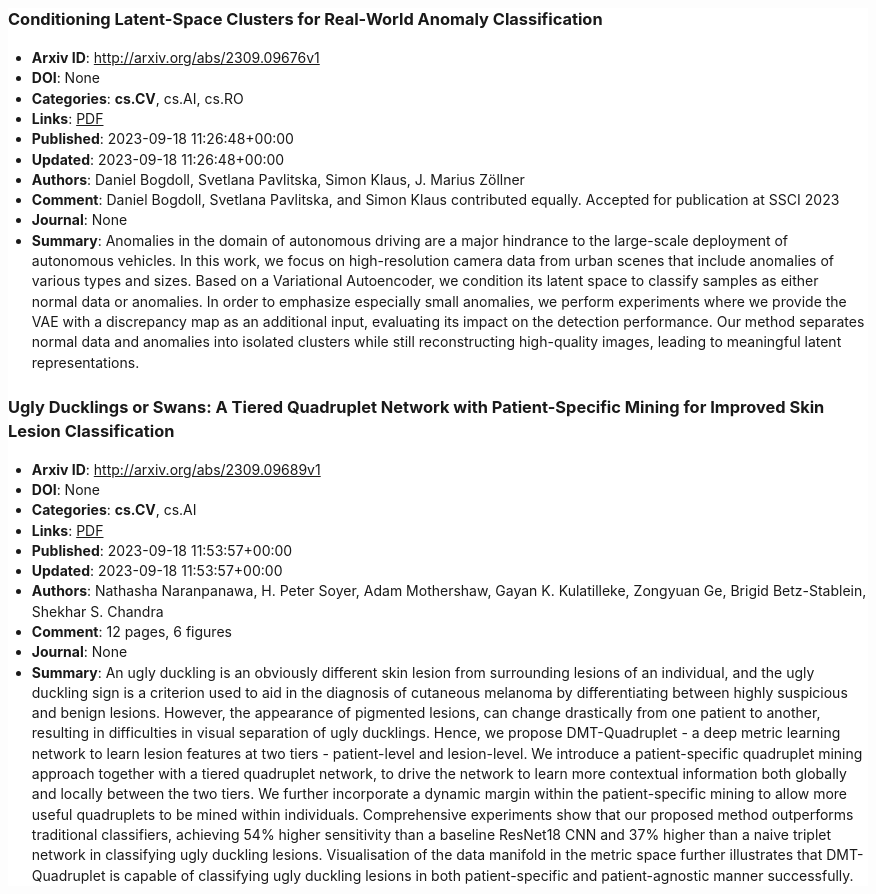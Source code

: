 

### Conditioning Latent-Space Clusters for Real-World Anomaly Classification
- **Arxiv ID**: http://arxiv.org/abs/2309.09676v1
- **DOI**: None
- **Categories**: **cs.CV**, cs.AI, cs.RO
- **Links**: [PDF](http://arxiv.org/pdf/2309.09676v1)
- **Published**: 2023-09-18 11:26:48+00:00
- **Updated**: 2023-09-18 11:26:48+00:00
- **Authors**: Daniel Bogdoll, Svetlana Pavlitska, Simon Klaus, J. Marius Zöllner
- **Comment**: Daniel Bogdoll, Svetlana Pavlitska, and Simon Klaus contributed
  equally. Accepted for publication at SSCI 2023
- **Journal**: None
- **Summary**: Anomalies in the domain of autonomous driving are a major hindrance to the large-scale deployment of autonomous vehicles. In this work, we focus on high-resolution camera data from urban scenes that include anomalies of various types and sizes. Based on a Variational Autoencoder, we condition its latent space to classify samples as either normal data or anomalies. In order to emphasize especially small anomalies, we perform experiments where we provide the VAE with a discrepancy map as an additional input, evaluating its impact on the detection performance. Our method separates normal data and anomalies into isolated clusters while still reconstructing high-quality images, leading to meaningful latent representations.



### Ugly Ducklings or Swans: A Tiered Quadruplet Network with Patient-Specific Mining for Improved Skin Lesion Classification
- **Arxiv ID**: http://arxiv.org/abs/2309.09689v1
- **DOI**: None
- **Categories**: **cs.CV**, cs.AI
- **Links**: [PDF](http://arxiv.org/pdf/2309.09689v1)
- **Published**: 2023-09-18 11:53:57+00:00
- **Updated**: 2023-09-18 11:53:57+00:00
- **Authors**: Nathasha Naranpanawa, H. Peter Soyer, Adam Mothershaw, Gayan K. Kulatilleke, Zongyuan Ge, Brigid Betz-Stablein, Shekhar S. Chandra
- **Comment**: 12 pages, 6 figures
- **Journal**: None
- **Summary**: An ugly duckling is an obviously different skin lesion from surrounding lesions of an individual, and the ugly duckling sign is a criterion used to aid in the diagnosis of cutaneous melanoma by differentiating between highly suspicious and benign lesions. However, the appearance of pigmented lesions, can change drastically from one patient to another, resulting in difficulties in visual separation of ugly ducklings. Hence, we propose DMT-Quadruplet - a deep metric learning network to learn lesion features at two tiers - patient-level and lesion-level. We introduce a patient-specific quadruplet mining approach together with a tiered quadruplet network, to drive the network to learn more contextual information both globally and locally between the two tiers. We further incorporate a dynamic margin within the patient-specific mining to allow more useful quadruplets to be mined within individuals. Comprehensive experiments show that our proposed method outperforms traditional classifiers, achieving 54% higher sensitivity than a baseline ResNet18 CNN and 37% higher than a naive triplet network in classifying ugly duckling lesions. Visualisation of the data manifold in the metric space further illustrates that DMT-Quadruplet is capable of classifying ugly duckling lesions in both patient-specific and patient-agnostic manner successfully.
